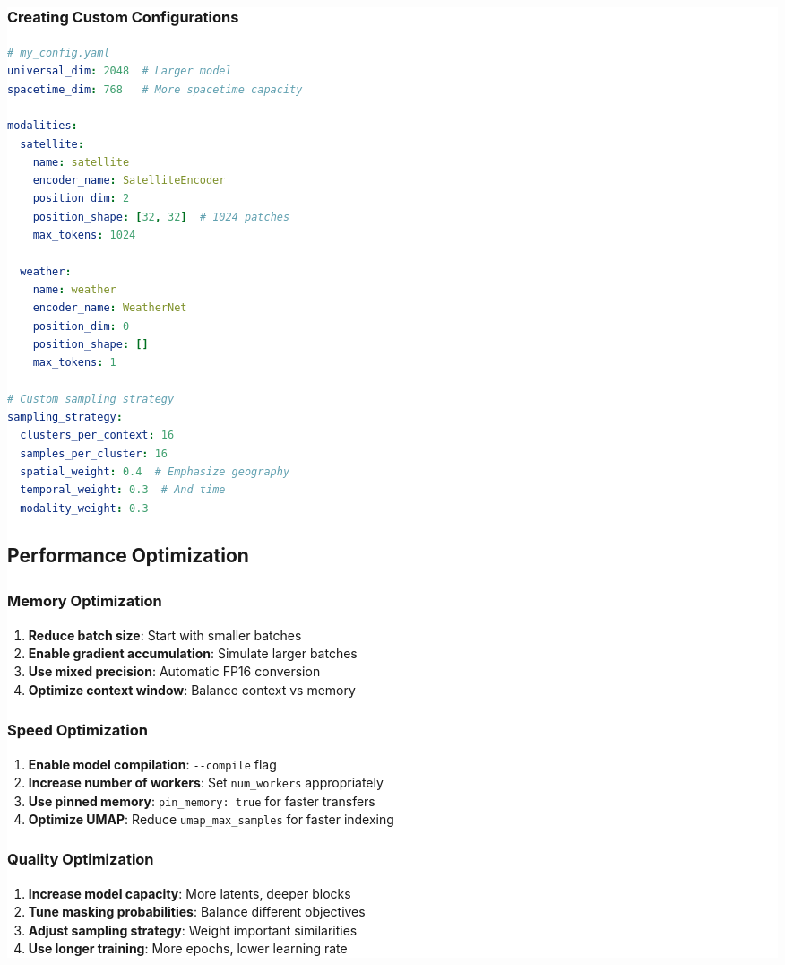 ### Creating Custom Configurations

```yaml
# my_config.yaml
universal_dim: 2048  # Larger model
spacetime_dim: 768   # More spacetime capacity

modalities:
  satellite:
    name: satellite
    encoder_name: SatelliteEncoder
    position_dim: 2
    position_shape: [32, 32]  # 1024 patches
    max_tokens: 1024

  weather:
    name: weather
    encoder_name: WeatherNet
    position_dim: 0
    position_shape: []
    max_tokens: 1

# Custom sampling strategy
sampling_strategy:
  clusters_per_context: 16
  samples_per_cluster: 16
  spatial_weight: 0.4  # Emphasize geography
  temporal_weight: 0.3  # And time
  modality_weight: 0.3
```

## Performance Optimization

### Memory Optimization

1. **Reduce batch size**: Start with smaller batches
2. **Enable gradient accumulation**: Simulate larger batches
3. **Use mixed precision**: Automatic FP16 conversion
4. **Optimize context window**: Balance context vs memory

### Speed Optimization

1. **Enable model compilation**: `--compile` flag
2. **Increase number of workers**: Set `num_workers` appropriately
3. **Use pinned memory**: `pin_memory: true` for faster transfers
4. **Optimize UMAP**: Reduce `umap_max_samples` for faster indexing

### Quality Optimization

1. **Increase model capacity**: More latents, deeper blocks
2. **Tune masking probabilities**: Balance different objectives
3. **Adjust sampling strategy**: Weight important similarities
4. **Use longer training**: More epochs, lower learning rate
